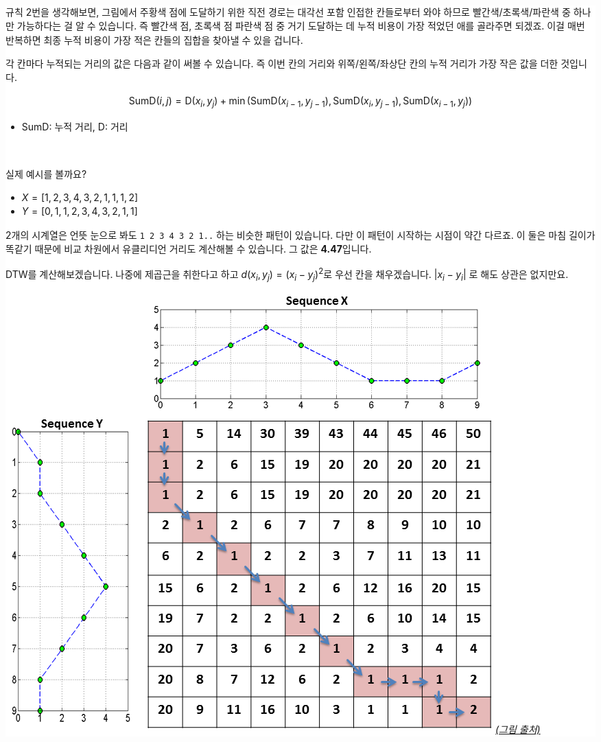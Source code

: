 규칙 2번을 생각해보면, 그림에서 주황색 점에 도달하기 위한 직전 경로는 대각선 포함 인접한 칸들로부터 와야 하므로 빨간색/초록색/파란색 중 하나만 가능하다는 걸 알 수 있습니다. 즉 빨간색 점, 초록색 점 파란색 점 중 거기 도달하는 데 누적 비용이 가장 적었던 애를 골라주면 되겠죠. 이걸 매번 반복하면 최종 누적 비용이 가장 적은 칸들의 집합을 찾아낼 수 있을 겁니다.

각 칸마다 누적되는 거리의 값은 다음과 같이 써볼 수 있습니다. 즉 이번 칸의 거리와 위쪽/왼쪽/좌상단 칸의 누적 거리가 가장 작은 값을 더한 것입니다.

$$ \text{SumD}(i,j) = \text{D}(x_i, y_j) + \min (\text{SumD}(x_{i-1}, y_{j-1}), \text{SumD}(x_i, y_{j-1}), \text{SumD}(x_{i-1}, y_j)) $$
- SumD: 누적 거리, D: 거리
<br>

실제 예시를 볼까요?

- $X = [1, 2, 3, 4, 3, 2, 1, 1, 1, 2]$
- $Y = [0, 1, 1, 2, 3, 4, 3, 2, 1, 1]$

2개의 시계열은 언뜻 눈으로 봐도 `1 2 3 4 3 2 1..` 하는 비슷한 패턴이 있습니다. 다만 이 패턴이 시작하는 시점이 약간 다르죠. 이 둘은 마침 길이가 똑같기 때문에 비교 차원에서 유클리디언 거리도 계산해볼 수 있습니다. 그 값은 **4.47**입니다.

DTW를 계산해보겠습니다. 나중에 제곱근을 취한다고 하고 $d(x_i,y_j)=(x_i-y_j)^2$로 우선 칸을 채우겠습니다. $\vert x_i - y_i\vert$ 로 해도 상관은 없지만요.


![](/assets/img/dtw-time-series-clustering-5.png)_[(그림 출처)](https://www.researchgate.net/publication/261496694_Using_multi-dimensional_dynamic_time_warping_for_TUG_test_instrumentation_with_inertial_sensors)_
